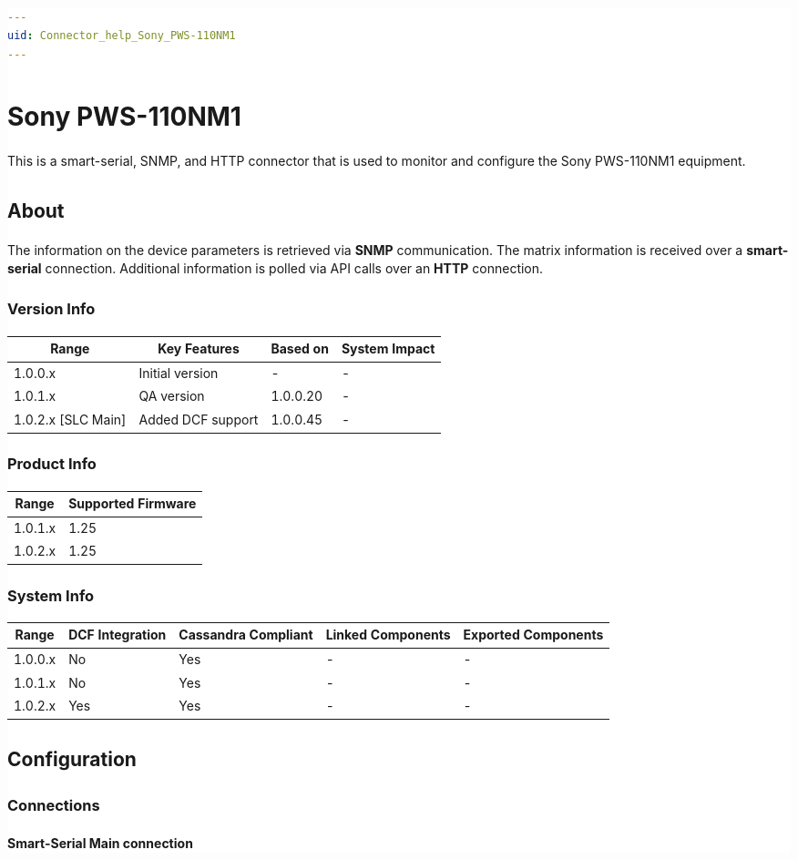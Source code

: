 ```yaml
---
uid: Connector_help_Sony_PWS-110NM1
---
```


# Sony PWS-110NM1

This is a smart-serial, SNMP, and HTTP connector that is used to monitor and configure the Sony PWS-110NM1 equipment.

## About

The information on the device parameters is retrieved via **SNMP** communication. The matrix information is received over a **smart-serial** connection. Additional information is polled via API calls over an **HTTP** connection.

### Version Info

| **Range**            | **Key Features**  | **Based on** | **System Impact** |
|----------------------|-------------------|--------------|-------------------|
| 1.0.0.x              | Initial version   | \-           | \-                |
| 1.0.1.x              | QA version        | 1.0.0.20     | \-                |
| 1.0.2.x \[SLC Main\] | Added DCF support | 1.0.0.45     | \-                |

### Product Info

| Range     | Supported Firmware     |
|-----------|------------------------|
| 1.0.1.x   | 1.25                   |
| 1.0.2.x   | 1.25                   |

### System Info

| Range     | DCF Integration     | Cassandra Compliant     | Linked Components     | Exported Components     |
|-----------|---------------------|-------------------------|-----------------------|-------------------------|
| 1.0.0.x   | No                  | Yes                     | \-                    | \-                      |
| 1.0.1.x   | No                  | Yes                     | \-                    | \-                      |
| 1.0.2.x   | Yes                 | Yes                     | \-                    | \-                      |

## Configuration

### Connections

#### Smart-Serial Main connection
